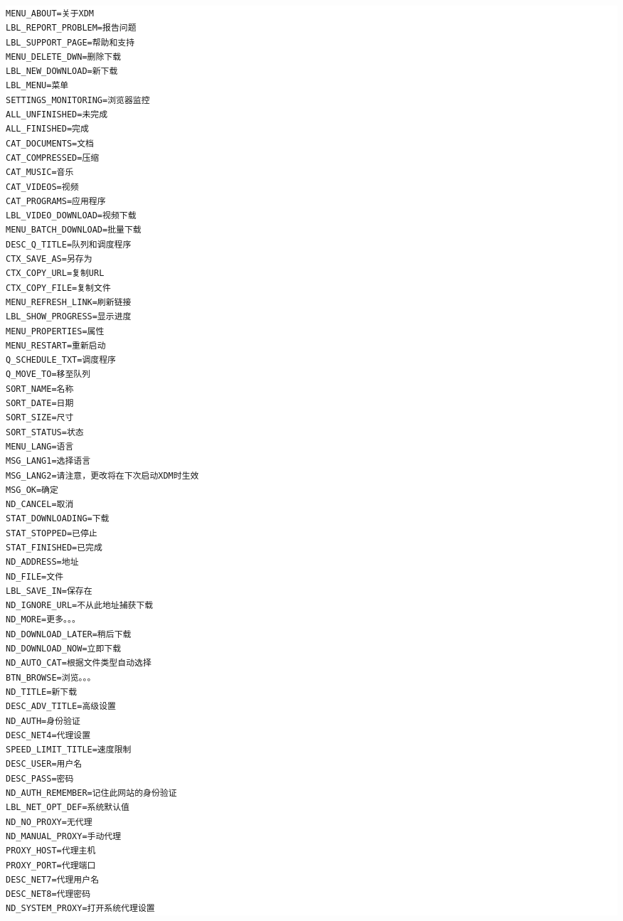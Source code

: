 ```txt
MENU_ABOUT=关于XDM
LBL_REPORT_PROBLEM=报告问题
LBL_SUPPORT_PAGE=帮助和支持
MENU_DELETE_DWN=删除下载
LBL_NEW_DOWNLOAD=新下载
LBL_MENU=菜单
SETTINGS_MONITORING=浏览器监控
ALL_UNFINISHED=未完成
ALL_FINISHED=完成
CAT_DOCUMENTS=文档
CAT_COMPRESSED=压缩
CAT_MUSIC=音乐
CAT_VIDEOS=视频
CAT_PROGRAMS=应用程序
LBL_VIDEO_DOWNLOAD=视频下载
MENU_BATCH_DOWNLOAD=批量下载
DESC_Q_TITLE=队列和调度程序
CTX_SAVE_AS=另存为
CTX_COPY_URL=复制URL
CTX_COPY_FILE=复制文件
MENU_REFRESH_LINK=刷新链接
LBL_SHOW_PROGRESS=显示进度
MENU_PROPERTIES=属性
MENU_RESTART=重新启动
Q_SCHEDULE_TXT=调度程序
Q_MOVE_TO=移至队列
SORT_NAME=名称
SORT_DATE=日期
SORT_SIZE=尺寸
SORT_STATUS=状态
MENU_LANG=语言
MSG_LANG1=选择语言
MSG_LANG2=请注意，更改将在下次启动XDM时生效
MSG_OK=确定
ND_CANCEL=取消
STAT_DOWNLOADING=下载
STAT_STOPPED=已停止
STAT_FINISHED=已完成
ND_ADDRESS=地址
ND_FILE=文件
LBL_SAVE_IN=保存在
ND_IGNORE_URL=不从此地址捕获下载
ND_MORE=更多。。。
ND_DOWNLOAD_LATER=稍后下载
ND_DOWNLOAD_NOW=立即下载
ND_AUTO_CAT=根据文件类型自动选择
BTN_BROWSE=浏览。。。
ND_TITLE=新下载
DESC_ADV_TITLE=高级设置
ND_AUTH=身份验证
DESC_NET4=代理设置
SPEED_LIMIT_TITLE=速度限制
DESC_USER=用户名
DESC_PASS=密码
ND_AUTH_REMEMBER=记住此网站的身份验证
LBL_NET_OPT_DEF=系统默认值
ND_NO_PROXY=无代理
ND_MANUAL_PROXY=手动代理
PROXY_HOST=代理主机
PROXY_PORT=代理端口
DESC_NET7=代理用户名
DESC_NET8=代理密码
ND_SYSTEM_PROXY=打开系统代理设置
```